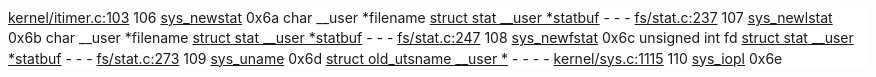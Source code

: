 <td><a href="http://lxr.free-electrons.com/source/kernel/itimer.c?v=2.6.35#L103" target="_blank" rel="external">kernel/itimer.c:103</a></td>
</tr>
<tr>
<td>106</td>
<td><a href="http://www.kernel.org/doc/man-pages/online/pages/man2/newstat.2.html" target="_blank" rel="external">sys_newstat</a></td>
<td>0x6a</td>
<td>char __user *filename</td>
<td><a href="http://lxr.free-electrons.com/source/arch/alpha/include/asm/stat.h?v=2.6.35#L4" target="_blank" rel="external">struct stat __user *statbuf</a></td>
<td>-</td>
<td>-</td>
<td>-</td>
<td><a href="http://lxr.free-electrons.com/source/fs/stat.c?v=2.6.35#L237" target="_blank" rel="external">fs/stat.c:237</a></td>
</tr>
<tr>
<td>107</td>
<td><a href="http://www.kernel.org/doc/man-pages/online/pages/man2/newlstat.2.html" target="_blank" rel="external">sys_newlstat</a></td>
<td>0x6b</td>
<td>char __user *filename</td>
<td><a href="http://lxr.free-electrons.com/source/arch/alpha/include/asm/stat.h?v=2.6.35#L4" target="_blank" rel="external">struct stat __user *statbuf</a></td>
<td>-</td>
<td>-</td>
<td>-</td>
<td><a href="http://lxr.free-electrons.com/source/fs/stat.c?v=2.6.35#L247" target="_blank" rel="external">fs/stat.c:247</a></td>
</tr>
<tr>
<td>108</td>
<td><a href="http://www.kernel.org/doc/man-pages/online/pages/man2/newfstat.2.html" target="_blank" rel="external">sys_newfstat</a></td>
<td>0x6c</td>
<td>unsigned int fd</td>
<td><a href="http://lxr.free-electrons.com/source/arch/alpha/include/asm/stat.h?v=2.6.35#L4" target="_blank" rel="external">struct stat __user *statbuf</a></td>
<td>-</td>
<td>-</td>
<td>-</td>
<td><a href="http://lxr.free-electrons.com/source/fs/stat.c?v=2.6.35#L273" target="_blank" rel="external">fs/stat.c:273</a></td>
</tr>
<tr>
<td>109</td>
<td><a href="http://www.kernel.org/doc/man-pages/online/pages/man2/uname.2.html" target="_blank" rel="external">sys_uname</a></td>
<td>0x6d</td>
<td><a href="http://lxr.free-electrons.com/source/include/linux/utsname.h?v=2.6.35#L16" target="_blank" rel="external">struct old_utsname __user *</a></td>
<td>-</td>
<td>-</td>
<td>-</td>
<td>-</td>
<td><a href="http://lxr.free-electrons.com/source/kernel/sys.c?v=2.6.35#L1115" target="_blank" rel="external">kernel/sys.c:1115</a></td>
</tr>
<tr>
<td>110</td>
<td><a href="http://www.kernel.org/doc/man-pages/online/pages/man2/iopl.2.html" target="_blank" rel="external">sys_iopl</a></td>
<td>0x6e</td>